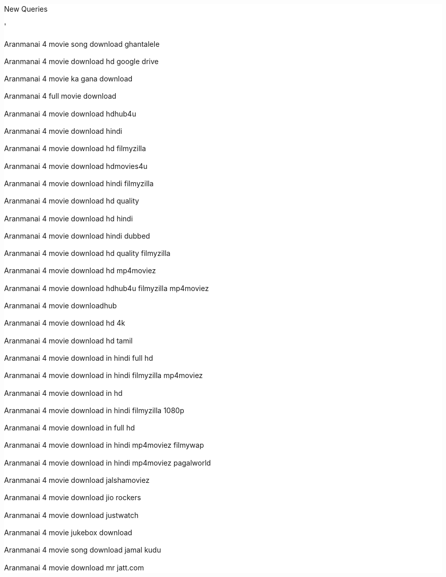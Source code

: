 New Queries

'

Aranmanai 4 movie song download ghantalele

Aranmanai 4 movie download hd google drive

Aranmanai 4 movie ka gana download

Aranmanai 4 full movie download

Aranmanai 4 movie download hdhub4u

Aranmanai 4 movie download hindi

Aranmanai 4 movie download hd filmyzilla

Aranmanai 4 movie download hdmovies4u

Aranmanai 4 movie download hindi filmyzilla

Aranmanai 4 movie download hd quality

Aranmanai 4 movie download hd hindi

Aranmanai 4 movie download hindi dubbed

Aranmanai 4 movie download hd quality filmyzilla

Aranmanai 4 movie download hd mp4moviez

Aranmanai 4 movie download hdhub4u filmyzilla mp4moviez

Aranmanai 4 movie downloadhub

Aranmanai 4 movie download hd 4k

Aranmanai 4 movie download hd tamil

Aranmanai 4 movie download in hindi full hd

Aranmanai 4 movie download in hindi filmyzilla mp4moviez

Aranmanai 4 movie download in hd

Aranmanai 4 movie download in hindi filmyzilla 1080p

Aranmanai 4 movie download in full hd

Aranmanai 4 movie download in hindi mp4moviez filmywap

Aranmanai 4 movie download in hindi mp4moviez pagalworld

Aranmanai 4 movie download jalshamoviez

Aranmanai 4 movie download jio rockers

Aranmanai 4 movie download justwatch

Aranmanai 4 movie jukebox download

Aranmanai 4 movie song download jamal kudu

Aranmanai 4 movie download mr jatt.com
